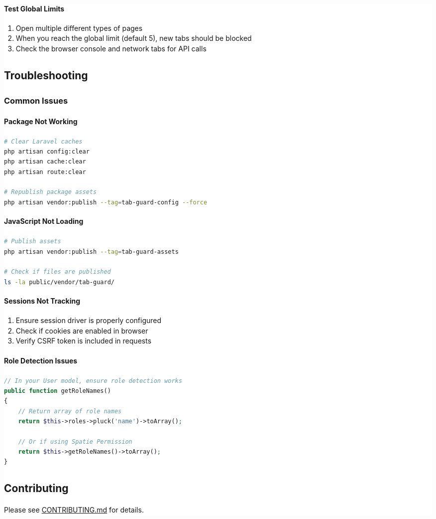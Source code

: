 #### Test Global Limits
1. Open multiple different types of pages
2. When you reach the global limit (default 5), new tabs should be blocked
3. Check the browser console and network tabs for API calls

## Troubleshooting

### Common Issues

#### Package Not Working
```bash
# Clear Laravel caches
php artisan config:clear
php artisan cache:clear
php artisan route:clear

# Republish package assets
php artisan vendor:publish --tag=tab-guard-config --force
```

#### JavaScript Not Loading
```bash
# Publish assets
php artisan vendor:publish --tag=tab-guard-assets

# Check if files are published
ls -la public/vendor/tab-guard/
```

#### Sessions Not Tracking
1. Ensure session driver is properly configured
2. Check if cookies are enabled in browser
3. Verify CSRF token is included in requests

#### Role Detection Issues
```php
// In your User model, ensure role detection works
public function getRoleNames()
{
    // Return array of role names
    return $this->roles->pluck('name')->toArray();
    
    // Or if using Spatie Permission
    return $this->getRoleNames()->toArray();
}
```

## Contributing

Please see [CONTRIBUTING.md](CONTRIBUTING.md) for details.
